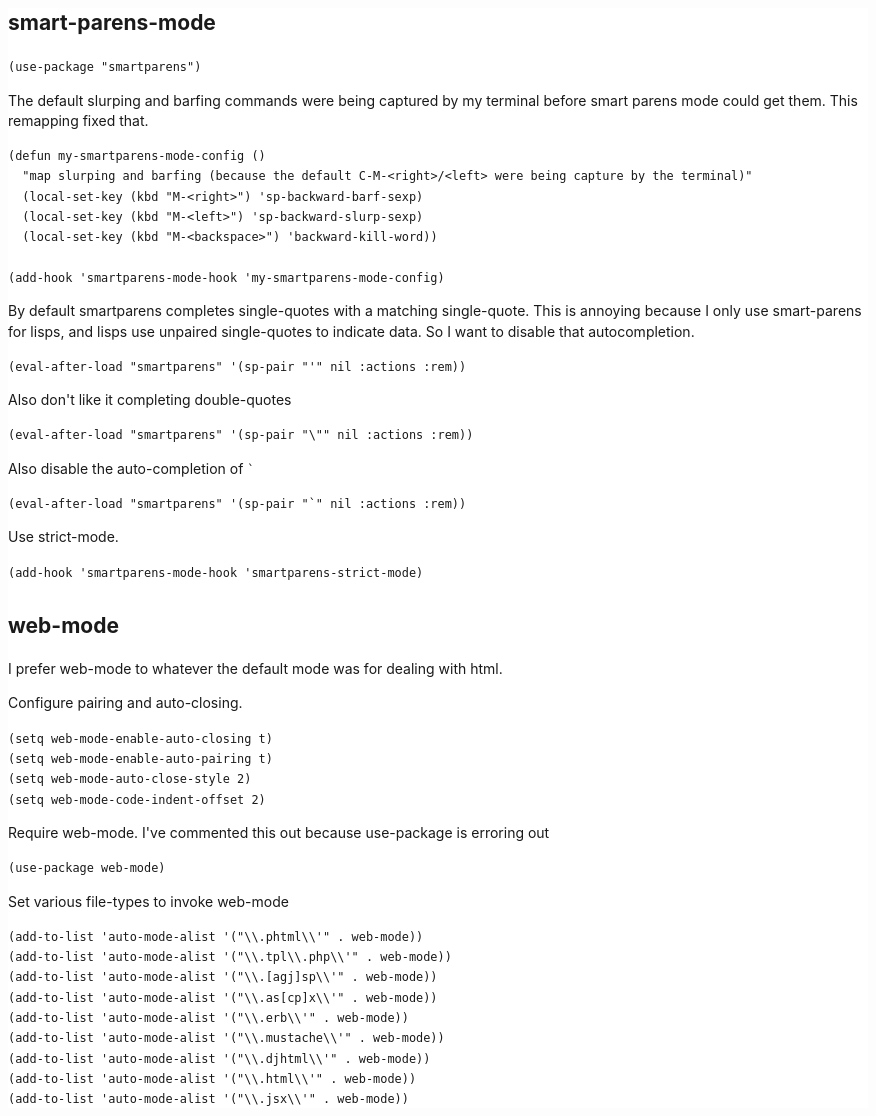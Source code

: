 ## smart-parens-mode

    (use-package "smartparens")

The default slurping and barfing commands were being captured by my
terminal before smart parens mode could get them. This remapping
fixed that.

    (defun my-smartparens-mode-config ()
      "map slurping and barfing (because the default C-M-<right>/<left> were being capture by the terminal)"
      (local-set-key (kbd "M-<right>") 'sp-backward-barf-sexp)
      (local-set-key (kbd "M-<left>") 'sp-backward-slurp-sexp)
      (local-set-key (kbd "M-<backspace>") 'backward-kill-word))

    (add-hook 'smartparens-mode-hook 'my-smartparens-mode-config)

By default smartparens completes single-quotes with a matching
single-quote. This is annoying because I only use smart-parens for
lisps, and lisps use unpaired single-quotes to indicate data. So I want
to disable that autocompletion.

    (eval-after-load "smartparens" '(sp-pair "'" nil :actions :rem))

Also don't like it completing double-quotes

    (eval-after-load "smartparens" '(sp-pair "\"" nil :actions :rem))

Also disable the auto-completion of `` ` ``

    (eval-after-load "smartparens" '(sp-pair "`" nil :actions :rem))

Use strict-mode.

    (add-hook 'smartparens-mode-hook 'smartparens-strict-mode)


<a id="org867f6d2"></a>

## web-mode

I prefer web-mode to whatever the default mode was for dealing with
html.

Configure pairing and auto-closing.

    (setq web-mode-enable-auto-closing t)
    (setq web-mode-enable-auto-pairing t)
    (setq web-mode-auto-close-style 2)
    (setq web-mode-code-indent-offset 2)

Require web-mode. I've commented this out because use-package is
erroring out

    (use-package web-mode)

Set various file-types to invoke web-mode

    (add-to-list 'auto-mode-alist '("\\.phtml\\'" . web-mode))
    (add-to-list 'auto-mode-alist '("\\.tpl\\.php\\'" . web-mode))
    (add-to-list 'auto-mode-alist '("\\.[agj]sp\\'" . web-mode))
    (add-to-list 'auto-mode-alist '("\\.as[cp]x\\'" . web-mode))
    (add-to-list 'auto-mode-alist '("\\.erb\\'" . web-mode))
    (add-to-list 'auto-mode-alist '("\\.mustache\\'" . web-mode))
    (add-to-list 'auto-mode-alist '("\\.djhtml\\'" . web-mode))
    (add-to-list 'auto-mode-alist '("\\.html\\'" . web-mode))
    (add-to-list 'auto-mode-alist '("\\.jsx\\'" . web-mode))
